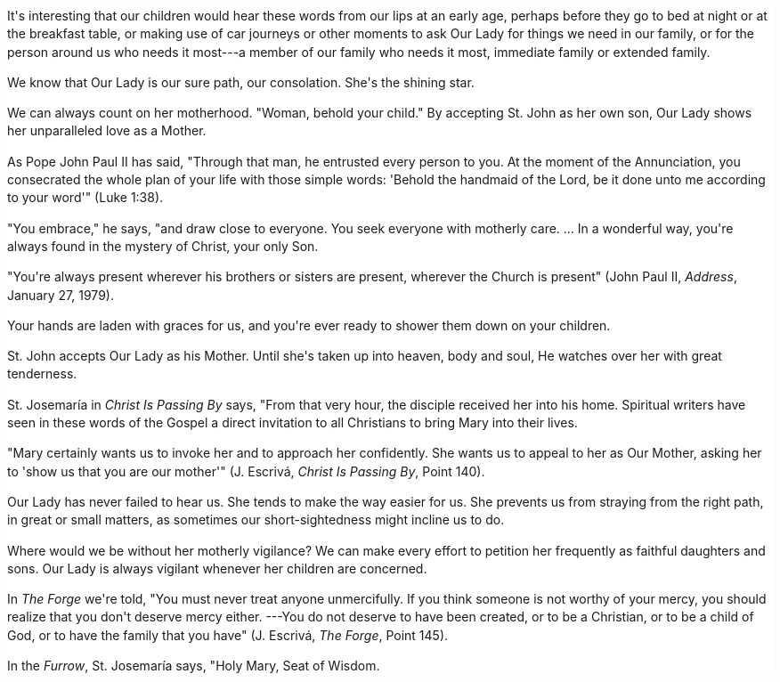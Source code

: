 It's interesting that our children would hear these words from our lips
at an early age, perhaps before they go to bed at night or at the
breakfast table, or making use of car journeys or other moments to ask
Our Lady for things we need in our family, or for the person around us
who needs it most---a member of our family who needs it most, immediate
family or extended family.

We know that Our Lady is our sure path, our consolation. She\'s the
shining star.

We can always count on her motherhood. "Woman, behold your child." By
accepting St. John as her own son, Our Lady shows her unparalleled love
as a Mother.

As Pope John Paul II has said, "Through that man, he entrusted every
person to you. At the moment of the Annunciation, you consecrated the
whole plan of your life with those simple words: 'Behold the handmaid of
the Lord, be it done unto me according to your word'" (Luke 1:38).

"You embrace," he says, "and draw close to everyone. You seek everyone
with motherly care. ... In a wonderful way, you're always found in the
mystery of Christ, your only Son.

"You\'re always present wherever his brothers or sisters are present,
wherever the Church is present" (John Paul II, *Address*, January 27,
1979).

Your hands are laden with graces for us, and you\'re ever ready to
shower them down on your children.

St. John accepts Our Lady as his Mother. Until she\'s taken up into
heaven, body and soul, He watches over her with great tenderness.

St. Josemaría in *Christ Is Passing By* says, "From that very hour, the
disciple received her into his home. Spiritual writers have seen in
these words of the Gospel a direct invitation to all Christians to bring
Mary into their lives.

"Mary certainly wants us to invoke her and to approach her confidently.
She wants us to appeal to her as Our Mother, asking her to 'show us that
you are our mother'" (J. Escrivá, *Christ Is Passing By*, Point 140).

Our Lady has never failed to hear us. She tends to make the way easier
for us. She prevents us from straying from the right path, in great or
small matters, as sometimes our short-sightedness might incline us to
do.

Where would we be without her motherly vigilance? We can make every
effort to petition her frequently as faithful daughters and sons. Our
Lady is always vigilant whenever her children are concerned.

In *The Forge* we\'re told, "You must never treat anyone unmercifully.
If you think someone is not worthy of your mercy, you should realize
that you don\'t deserve mercy either. ---You do not deserve to have been
created, or to be a Christian, or to be a child of God, or to have the
family that you have" (J. Escrivá, *The Forge*, Point 145).

In the *Furrow*, St. Josemaría says, "Holy Mary, Seat of Wisdom.

